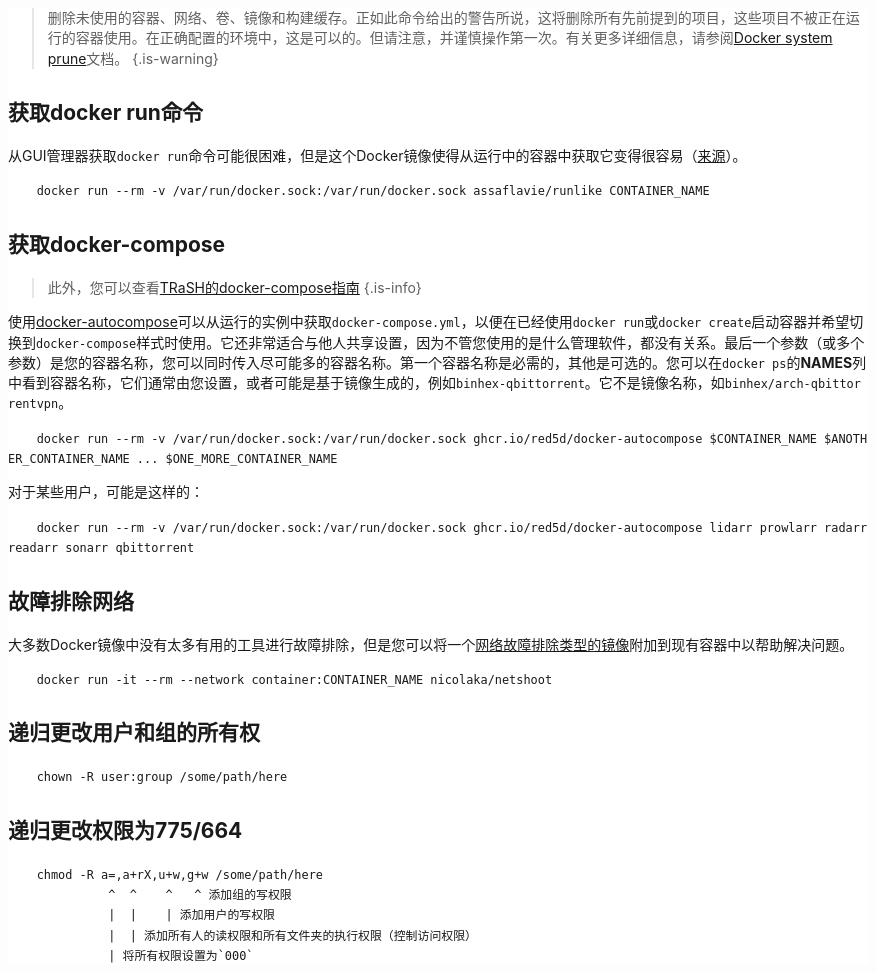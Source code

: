 > 删除未使用的容器、网络、卷、镜像和构建缓存。正如此命令给出的警告所说，这将删除所有先前提到的项目，这些项目不被正在运行的容器使用。在正确配置的环境中，这是可以的。但请注意，并谨慎操作第一次。有关更多详细信息，请参阅[Docker system prune](https://docs.docker.com/engine/reference/commandline/system_prune/)文档。
{.is-warning}

## 获取docker run命令

从GUI管理器获取`docker run`命令可能很困难，但是这个Docker镜像使得从运行中的容器中获取它变得很容易（[来源](https://stackoverflow.com/questions/32758793/how-to-show-the-run-command-of-a-docker-container)）。

```shell
    docker run --rm -v /var/run/docker.sock:/var/run/docker.sock assaflavie/runlike CONTAINER_NAME
```

## 获取docker-compose

> 此外，您可以查看[TRaSH的docker-compose指南](https://trash-guides.info/compose/)
{.is-info}

使用[docker-autocompose](https://github.com/Red5d/docker-autocompose)可以从运行的实例中获取`docker-compose.yml`，以便在已经使用`docker run`或`docker create`启动容器并希望切换到`docker-compose`样式时使用。它还非常适合与他人共享设置，因为不管您使用的是什么管理软件，都没有关系。最后一个参数（或多个参数）是您的容器名称，您可以同时传入尽可能多的容器名称。第一个容器名称是必需的，其他是可选的。您可以在`docker ps`的**NAMES**列中看到容器名称，它们通常由您设置，或者可能是基于镜像生成的，例如`binhex-qbittorrent`。它不是镜像名称，如`binhex/arch-qbittorrentvpn`。

```shell
    docker run --rm -v /var/run/docker.sock:/var/run/docker.sock ghcr.io/red5d/docker-autocompose $CONTAINER_NAME $ANOTHER_CONTAINER_NAME ... $ONE_MORE_CONTAINER_NAME
```

对于某些用户，可能是这样的：

```shell
    docker run --rm -v /var/run/docker.sock:/var/run/docker.sock ghcr.io/red5d/docker-autocompose lidarr prowlarr radarr readarr sonarr qbittorrent
```

## 故障排除网络

大多数Docker镜像中没有太多有用的工具进行故障排除，但是您可以将一个[网络故障排除类型的镜像](https://hub.docker.com/r/nicolaka/netshoot)附加到现有容器中以帮助解决问题。

```shell
    docker run -it --rm --network container:CONTAINER_NAME nicolaka/netshoot
```

## 递归更改用户和组的所有权

```shell
    chown -R user:group /some/path/here
```

## 递归更改权限为775/664

```shell
    chmod -R a=,a+rX,u+w,g+w /some/path/here
              ^  ^    ^   ^ 添加组的写权限
              |  |    | 添加用户的写权限
              |  | 添加所有人的读权限和所有文件夹的执行权限（控制访问权限）
              | 将所有权限设置为`000`
```
